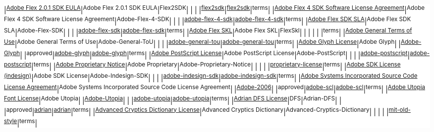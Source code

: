 |<sup><a name="Adobe-Flex-2.0.1-SDK-EULA">[Adobe Flex 2.0.1 SDK EULA]([ad]/Adobe-Flex-2.0.1-SDK-EULA.yaml)</a></sup>|<sup>Adobe Flex 2.0.1 SDK EULA</sup>|<sup>Flex2SDK</sup>| | | |<sup>[flex2sdk](https://github.com/nexB/scancode-toolkit/blob/develop/src/licensedcode/data/licenses/flex2sdk.LICENSE)</sup>|<sup>[flex2sdk](https://github.com/nexB/scancode-toolkit/blob/develop/src/licensedcode/data/licenses/flex2sdk.LICENSE)</sup>|<sup>terms</sup>|
|<sup><a name="Adobe-Flex-4-SDK-Software-License-Agreement">[Adobe Flex 4 SDK Software License Agreement]([ad]/Adobe-Flex-4-SDK-Software-License-Agreement.yaml)</a></sup>|<sup>Adobe Flex 4 SDK Software License Agreement</sup>|<sup>Adobe-Flex-4-SDK</sup>| | | |<sup>[adobe-flex-4-sdk](https://github.com/nexB/scancode-toolkit/blob/develop/src/licensedcode/data/licenses/adobe-flex-4-sdk.LICENSE)</sup>|<sup>[adobe-flex-4-sdk](https://github.com/nexB/scancode-toolkit/blob/develop/src/licensedcode/data/licenses/adobe-flex-4-sdk.LICENSE)</sup>|<sup>terms</sup>|
|<sup><a name="Adobe-Flex-SDK-SLA">[Adobe Flex SDK SLA]([ad]/Adobe-Flex-SDK-SLA.yaml)</a></sup>|<sup>Adobe Flex SDK SLA</sup>|<sup>Adobe-Flex-SDK</sup>| | | |<sup>[adobe-flex-sdk](https://github.com/nexB/scancode-toolkit/blob/develop/src/licensedcode/data/licenses/adobe-flex-sdk.LICENSE)</sup>|<sup>[adobe-flex-sdk](https://github.com/nexB/scancode-toolkit/blob/develop/src/licensedcode/data/licenses/adobe-flex-sdk.LICENSE)</sup>|<sup>terms</sup>|
|<sup><a name="Adobe-Flex-SKL">[Adobe Flex SKL]([ad]/Adobe-Flex-SKL.yaml)</a></sup>|<sup>Adobe Flex SKL</sup>|<sup>FlexSkl</sup>| | | | | |<sup>terms</sup>|
|<sup><a name="Adobe-General-Terms-of-Use">[Adobe General Terms of Use]([ad]/Adobe-General-Terms-of-Use.yaml)</a></sup>|<sup>Adobe General Terms of Use</sup>|<sup>Adobe-General-ToU</sup>| | | |<sup>[adobe-general-tou](https://github.com/nexB/scancode-toolkit/blob/develop/src/licensedcode/data/licenses/adobe-general-tou.LICENSE)</sup>|<sup>[adobe-general-tou](https://github.com/nexB/scancode-toolkit/blob/develop/src/licensedcode/data/licenses/adobe-general-tou.LICENSE)</sup>|<sup>terms</sup>|
|<sup><a name="Adobe-Glyph-License">[Adobe Glyph License]([ad]/Adobe-Glyph-License.yaml)</a></sup>|<sup>Adobe Glyph</sup>|<sup> </sup>|<sup>[Adobe-Glyph](https://spdx.org/licenses/Adobe-Glyph.html)</sup>| |<sup>approved</sup>|<sup>[adobe-glyph](https://github.com/nexB/scancode-toolkit/blob/develop/src/licensedcode/data/licenses/adobe-glyph.LICENSE)</sup>|<sup>[adobe-glyph](https://github.com/nexB/scancode-toolkit/blob/develop/src/licensedcode/data/licenses/adobe-glyph.LICENSE)</sup>|<sup>terms</sup>|
|<sup><a name="Adobe-PostScript-License">[Adobe PostScript License]([ad]/Adobe-PostScript-License.yaml)</a></sup>|<sup>Adobe PostScript License</sup>|<sup>Adobe-PostScript</sup>| | | |<sup>[adobe-postscript](https://github.com/nexB/scancode-toolkit/blob/develop/src/licensedcode/data/licenses/adobe-postscript.LICENSE)</sup>|<sup>[adobe-postscript](https://github.com/nexB/scancode-toolkit/blob/develop/src/licensedcode/data/licenses/adobe-postscript.LICENSE)</sup>|<sup>terms</sup>|
|<sup><a name="Adobe-Proprietary-Notice">[Adobe Proprietary Notice]([ad]/Adobe-Proprietary-Notice.yaml)</a></sup>|<sup>Adobe Proprietary</sup>|<sup>Adobe-Proprietary-Notice</sup>| | | | |<sup>[proprietary-license](https://github.com/nexB/scancode-toolkit/blob/develop/src/licensedcode/data/licenses/proprietary-license.LICENSE)</sup>|<sup>terms</sup>|
|<sup><a name="Adobe-SDK-License-(indesign)">[Adobe SDK License (indesign)]([ad]/Adobe-SDK-License-(indesign).yaml)</a></sup>|<sup>Adobe SDK License</sup>|<sup>Adobe-Indesign-SDK</sup>| | | |<sup>[adobe-indesign-sdk](https://github.com/nexB/scancode-toolkit/blob/develop/src/licensedcode/data/licenses/adobe-indesign-sdk.LICENSE)</sup>|<sup>[adobe-indesign-sdk](https://github.com/nexB/scancode-toolkit/blob/develop/src/licensedcode/data/licenses/adobe-indesign-sdk.LICENSE)</sup>|<sup>terms</sup>|
|<sup><a name="Adobe-Systems-Incorporated-Source-Code-License-Agreement">[Adobe Systems Incorporated Source Code License Agreement]([ad]/Adobe-Systems-Incorporated-Source-Code-License-Agreement.yaml)</a></sup>|<sup>Adobe Systems Incorporated Source Code License Agreement</sup>|<sup> </sup>|<sup>[Adobe-2006](https://spdx.org/licenses/Adobe-2006.html)</sup>| |<sup>approved</sup>|<sup>[adobe-scl](https://github.com/nexB/scancode-toolkit/blob/develop/src/licensedcode/data/licenses/adobe-scl.LICENSE)</sup>|<sup>[adobe-scl](https://github.com/nexB/scancode-toolkit/blob/develop/src/licensedcode/data/licenses/adobe-scl.LICENSE)</sup>|<sup>terms</sup>|
|<sup><a name="Adobe-Utopia-Font-License">[Adobe Utopia Font License]([ad]/Adobe-Utopia-Font-License.yaml)</a></sup>|<sup>Adobe Utopia</sup>|<sup> </sup>|<sup>[Adobe-Utopia](https://spdx.org/licenses/Adobe-Utopia.html)</sup>| | |<sup>[adobe-utopia](https://github.com/nexB/scancode-toolkit/blob/develop/src/licensedcode/data/licenses/adobe-utopia.LICENSE)</sup>|<sup>[adobe-utopia](https://github.com/nexB/scancode-toolkit/blob/develop/src/licensedcode/data/licenses/adobe-utopia.LICENSE)</sup>|<sup>terms</sup>|
|<sup><a name="Adrian-DFS-License">[Adrian DFS License]([ad]/Adrian-DFS-License.yaml)</a></sup>|<sup>DFS</sup>|<sup>Adrian-DFS</sup>| | |<sup>approved</sup>|<sup>[adrian](https://github.com/nexB/scancode-toolkit/blob/develop/src/licensedcode/data/licenses/adrian.LICENSE)</sup>|<sup>[adrian](https://github.com/nexB/scancode-toolkit/blob/develop/src/licensedcode/data/licenses/adrian.LICENSE)</sup>|<sup>terms</sup>|
|<sup><a name="Advanced-Cryptics-Dictionary-License">[Advanced Cryptics Dictionary License]([ad]/Advanced-Cryptics-Dictionary-License.yaml)</a></sup>|<sup>Advanced Cryptics Dictionary</sup>|<sup>Advanced-Cryptics-Dictionary</sup>| | | | |<sup>[mit-old-style](https://github.com/nexB/scancode-toolkit/blob/develop/src/licensedcode/data/licenses/mit-old-style.LICENSE)</sup>|<sup>terms</sup>|